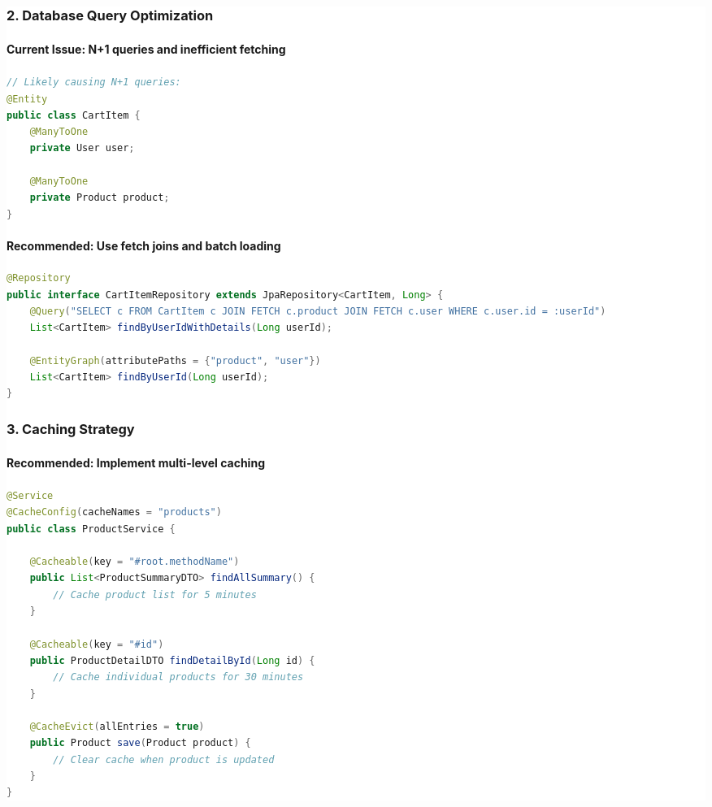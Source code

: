 ### **2. Database Query Optimization**

#### **Current Issue**: N+1 queries and inefficient fetching
```java
// Likely causing N+1 queries:
@Entity
public class CartItem {
    @ManyToOne
    private User user;
    
    @ManyToOne  
    private Product product;
}
```

#### **Recommended**: Use fetch joins and batch loading
```java
@Repository
public interface CartItemRepository extends JpaRepository<CartItem, Long> {
    @Query("SELECT c FROM CartItem c JOIN FETCH c.product JOIN FETCH c.user WHERE c.user.id = :userId")
    List<CartItem> findByUserIdWithDetails(Long userId);
    
    @EntityGraph(attributePaths = {"product", "user"})
    List<CartItem> findByUserId(Long userId);
}
```

### **3. Caching Strategy**

#### **Recommended**: Implement multi-level caching
```java
@Service
@CacheConfig(cacheNames = "products")
public class ProductService {
    
    @Cacheable(key = "#root.methodName")
    public List<ProductSummaryDTO> findAllSummary() {
        // Cache product list for 5 minutes
    }
    
    @Cacheable(key = "#id")
    public ProductDetailDTO findDetailById(Long id) {
        // Cache individual products for 30 minutes
    }
    
    @CacheEvict(allEntries = true)
    public Product save(Product product) {
        // Clear cache when product is updated
    }
}
```
